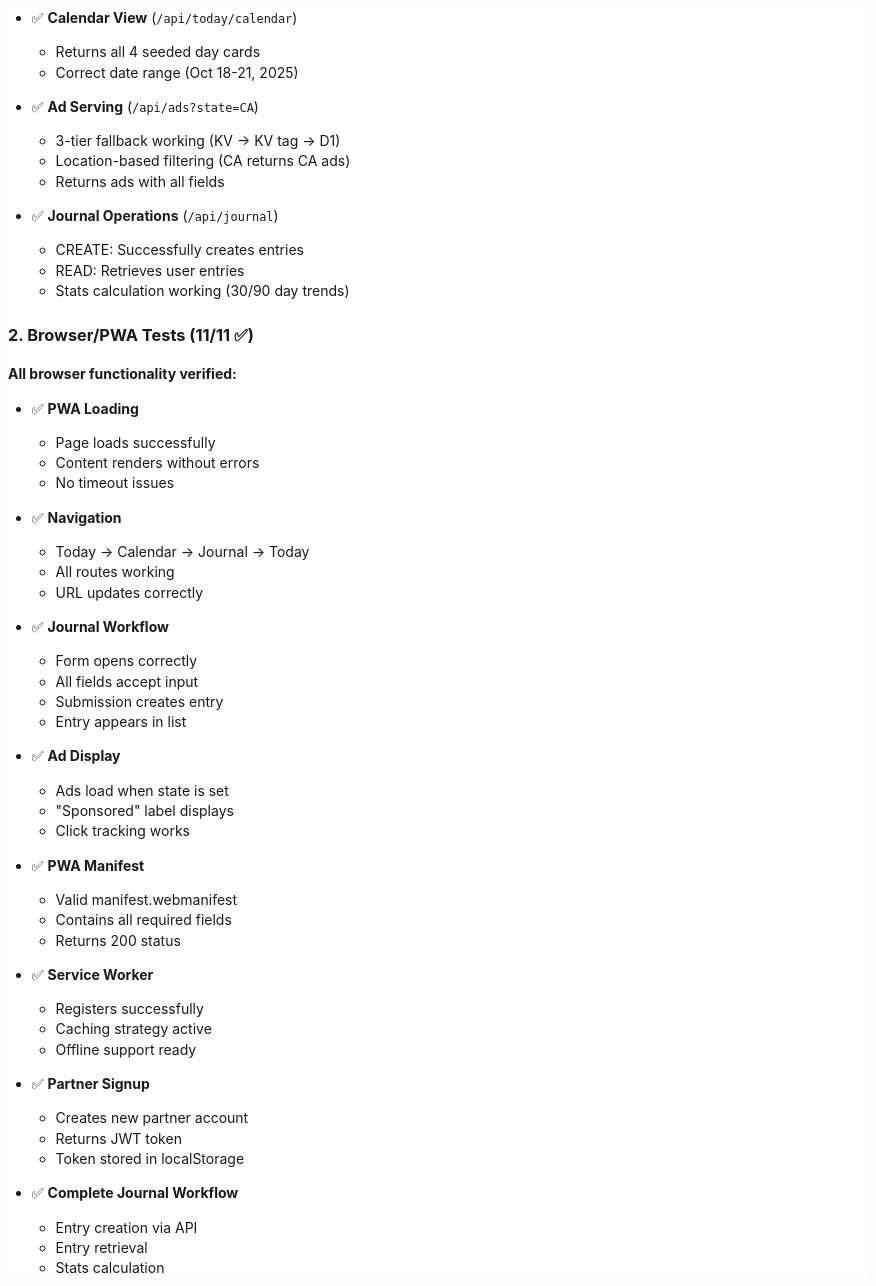 - ✅ **Calendar View** (`/api/today/calendar`)
  - Returns all 4 seeded day cards
  - Correct date range (Oct 18-21, 2025)

- ✅ **Ad Serving** (`/api/ads?state=CA`)
  - 3-tier fallback working (KV → KV tag → D1)
  - Location-based filtering (CA returns CA ads)
  - Returns ads with all fields

- ✅ **Journal Operations** (`/api/journal`)
  - CREATE: Successfully creates entries
  - READ: Retrieves user entries
  - Stats calculation working (30/90 day trends)

### 2. Browser/PWA Tests (11/11 ✅)

**All browser functionality verified:**

- ✅ **PWA Loading**
  - Page loads successfully
  - Content renders without errors
  - No timeout issues

- ✅ **Navigation**
  - Today → Calendar → Journal → Today
  - All routes working
  - URL updates correctly

- ✅ **Journal Workflow**
  - Form opens correctly
  - All fields accept input
  - Submission creates entry
  - Entry appears in list

- ✅ **Ad Display**
  - Ads load when state is set
  - "Sponsored" label displays
  - Click tracking works

- ✅ **PWA Manifest**
  - Valid manifest.webmanifest
  - Contains all required fields
  - Returns 200 status

- ✅ **Service Worker**
  - Registers successfully
  - Caching strategy active
  - Offline support ready

- ✅ **Partner Signup**
  - Creates new partner account
  - Returns JWT token
  - Token stored in localStorage

- ✅ **Complete Journal Workflow**
  - Entry creation via API
  - Entry retrieval
  - Stats calculation
